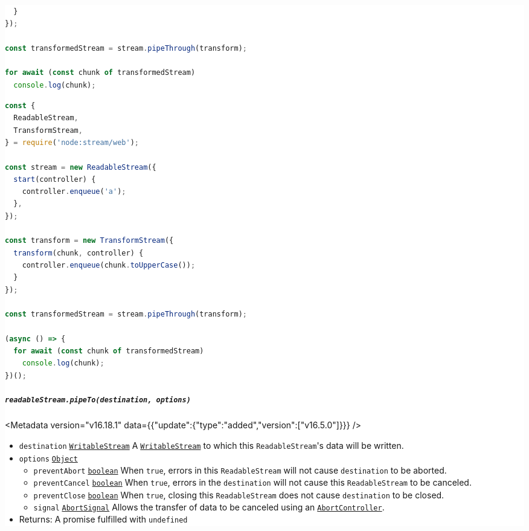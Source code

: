 ```mjs
  }
});

const transformedStream = stream.pipeThrough(transform);

for await (const chunk of transformedStream)
  console.log(chunk);
```

```cjs
const {
  ReadableStream,
  TransformStream,
} = require('node:stream/web');

const stream = new ReadableStream({
  start(controller) {
    controller.enqueue('a');
  },
});

const transform = new TransformStream({
  transform(chunk, controller) {
    controller.enqueue(chunk.toUpperCase());
  }
});

const transformedStream = stream.pipeThrough(transform);

(async () => {
  for await (const chunk of transformedStream)
    console.log(chunk);
})();
```

##### <DataTag tag="M" /> `readableStream.pipeTo(destination, options)`

<Metadata version="v16.18.1" data={{"update":{"type":"added","version":["v16.5.0"]}}} />

* `destination` [`WritableStream`](/api/webstreams#writablestream) A [`WritableStream`](/api/webstreams#writablestream) to which this
  `ReadableStream`'s data will be written.
* `options` [`Object`](https://developer.mozilla.org/en-US/docs/Web/JavaScript/Reference/Global_Objects/Object)
  * `preventAbort` [`boolean`](https://developer.mozilla.org/en-US/docs/Web/JavaScript/Data_structures#Boolean_type) When `true`, errors in this `ReadableStream`
    will not cause `destination` to be aborted.
  * `preventCancel` [`boolean`](https://developer.mozilla.org/en-US/docs/Web/JavaScript/Data_structures#Boolean_type) When `true`, errors in the `destination`
    will not cause this `ReadableStream` to be canceled.
  * `preventClose` [`boolean`](https://developer.mozilla.org/en-US/docs/Web/JavaScript/Data_structures#Boolean_type) When `true`, closing this `ReadableStream`
    does not cause `destination` to be closed.
  * `signal` [`AbortSignal`](/api/globals#abortsignal) Allows the transfer of data to be canceled
    using an [`AbortController`](/api/globals#abortcontroller).
* Returns: A promise fulfilled with `undefined`


[Streams]: /api/v16/stream
[WHATWG Streams Standard]: https://streams.spec.whatwg.org/
